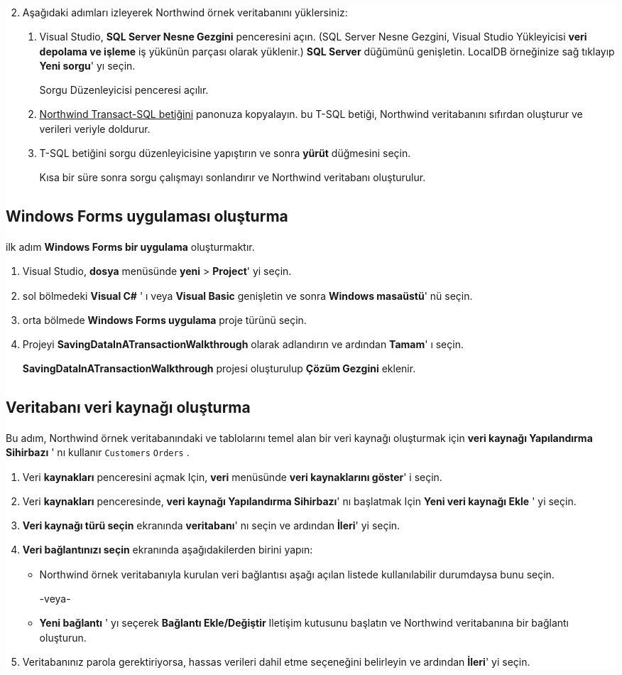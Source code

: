 2. Aşağıdaki adımları izleyerek Northwind örnek veritabanını yüklersiniz:

    1. Visual Studio, **SQL Server Nesne Gezgini** penceresini açın. (SQL Server Nesne Gezgini, Visual Studio Yükleyicisi **veri depolama ve işleme** iş yükünün parçası olarak yüklenir.) **SQL Server** düğümünü genişletin. LocalDB örneğinize sağ tıklayıp **Yeni sorgu**' yı seçin.

       Sorgu Düzenleyicisi penceresi açılır.

    2. [Northwind Transact-SQL betiğini](https://github.com/MicrosoftDocs/visualstudio-docs/blob/master/docs/data-tools/samples/northwind.sql?raw=true) panonuza kopyalayın. bu T-SQL betiği, Northwind veritabanını sıfırdan oluşturur ve verileri veriyle doldurur.

    3. T-SQL betiğini sorgu düzenleyicisine yapıştırın ve sonra **yürüt** düğmesini seçin.

       Kısa bir süre sonra sorgu çalışmayı sonlandırır ve Northwind veritabanı oluşturulur.

## <a name="create-a-windows-forms-application"></a>Windows Forms uygulaması oluşturma

ilk adım **Windows Forms bir uygulama** oluşturmaktır.

1. Visual Studio, **dosya** menüsünde **yeni**  >  **Project**' yi seçin.

2. sol bölmedeki **Visual C#** ' ı veya **Visual Basic** genişletin ve sonra **Windows masaüstü**' nü seçin.

3. orta bölmede **Windows Forms uygulama** proje türünü seçin.

4. Projeyi **SavingDataInATransactionWalkthrough** olarak adlandırın ve ardından **Tamam**' ı seçin.

     **SavingDataInATransactionWalkthrough** projesi oluşturulup **Çözüm Gezgini** eklenir.

## <a name="create-a-database-data-source"></a>Veritabanı veri kaynağı oluşturma

Bu adım, Northwind örnek veritabanındaki ve tablolarını temel alan bir veri kaynağı oluşturmak için **veri kaynağı Yapılandırma Sihirbazı** ' nı kullanır `Customers` `Orders` .

1. Veri **kaynakları** penceresini açmak Için, **veri** menüsünde **veri kaynaklarını göster**' i seçin.

2. Veri **kaynakları** penceresinde, **veri kaynağı Yapılandırma Sihirbazı**' nı başlatmak Için **Yeni veri kaynağı Ekle** ' yi seçin.

3. **Veri kaynağı türü seçin** ekranında **veritabanı**' nı seçin ve ardından **İleri**' yi seçin.

4. **Veri bağlantınızı seçin** ekranında aşağıdakilerden birini yapın:

    - Northwind örnek veritabanıyla kurulan veri bağlantısı aşağı açılan listede kullanılabilir durumdaysa bunu seçin.

         -veya-

    - **Yeni bağlantı** ' yı seçerek **Bağlantı Ekle/Değiştir** Iletişim kutusunu başlatın ve Northwind veritabanına bir bağlantı oluşturun.

5. Veritabanınız parola gerektiriyorsa, hassas verileri dahil etme seçeneğini belirleyin ve ardından **İleri**' yi seçin.
